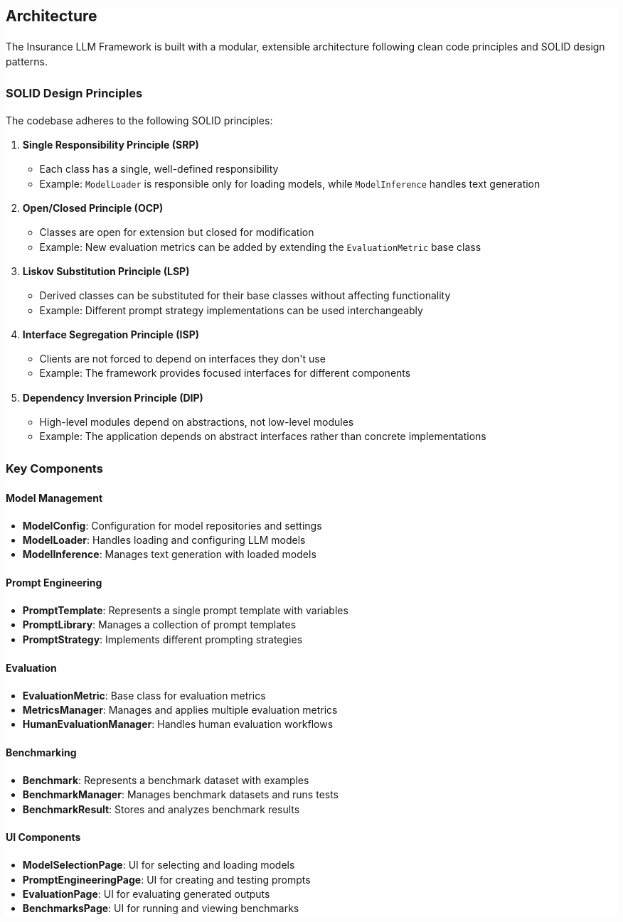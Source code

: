 ## Architecture

The Insurance LLM Framework is built with a modular, extensible architecture following clean code principles and SOLID design patterns.

### SOLID Design Principles

The codebase adheres to the following SOLID principles:

1. **Single Responsibility Principle (SRP)**
   - Each class has a single, well-defined responsibility
   - Example: `ModelLoader` is responsible only for loading models, while `ModelInference` handles text generation

2. **Open/Closed Principle (OCP)**
   - Classes are open for extension but closed for modification
   - Example: New evaluation metrics can be added by extending the `EvaluationMetric` base class

3. **Liskov Substitution Principle (LSP)**
   - Derived classes can be substituted for their base classes without affecting functionality
   - Example: Different prompt strategy implementations can be used interchangeably

4. **Interface Segregation Principle (ISP)**
   - Clients are not forced to depend on interfaces they don't use
   - Example: The framework provides focused interfaces for different components

5. **Dependency Inversion Principle (DIP)**
   - High-level modules depend on abstractions, not low-level modules
   - Example: The application depends on abstract interfaces rather than concrete implementations

### Key Components

#### Model Management
- **ModelConfig**: Configuration for model repositories and settings
- **ModelLoader**: Handles loading and configuring LLM models
- **ModelInference**: Manages text generation with loaded models

#### Prompt Engineering
- **PromptTemplate**: Represents a single prompt template with variables
- **PromptLibrary**: Manages a collection of prompt templates
- **PromptStrategy**: Implements different prompting strategies

#### Evaluation
- **EvaluationMetric**: Base class for evaluation metrics
- **MetricsManager**: Manages and applies multiple evaluation metrics
- **HumanEvaluationManager**: Handles human evaluation workflows

#### Benchmarking
- **Benchmark**: Represents a benchmark dataset with examples
- **BenchmarkManager**: Manages benchmark datasets and runs tests
- **BenchmarkResult**: Stores and analyzes benchmark results

#### UI Components
- **ModelSelectionPage**: UI for selecting and loading models
- **PromptEngineeringPage**: UI for creating and testing prompts
- **EvaluationPage**: UI for evaluating generated outputs
- **BenchmarksPage**: UI for running and viewing benchmarks

